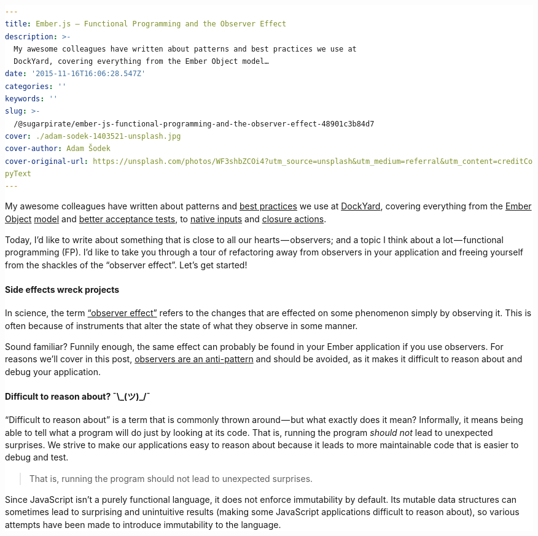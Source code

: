 ```yaml
---
title: Ember.js — Functional Programming and the Observer Effect
description: >-
  My awesome colleagues have written about patterns and best practices we use at
  DockYard, covering everything from the Ember Object model…
date: '2015-11-16T16:06:28.547Z'
categories: ''
keywords: ''
slug: >-
  /@sugarpirate/ember-js-functional-programming-and-the-observer-effect-48901c3b84d7
cover: ./adam-sodek-1403521-unsplash.jpg
cover-author: Adam Šodek
cover-original-url: https://unsplash.com/photos/WF3shbZCOi4?utm_source=unsplash&utm_medium=referral&utm_content=creditCopyText
---
```


My awesome colleagues have written about patterns and [best practices](https://dockyard.com/blog/categories/best-practices) we use at [DockYard](https://dockyard.com/), covering everything from the [Ember](https://dockyard.com/blog/2015/10/19/2015-dont-dont-override-init) [Object](https://dockyard.com/blog/2015/09/18/ember-best-practices-avoid-leaking-state-into-factories) [model](https://dockyard.com/blog/2015/11/09/best-practices-extend-or-mixin) and [better acceptance tests](https://dockyard.com/blog/2015/09/25/ember-best-practices-acceptance-tests), to [native inputs](https://dockyard.com/blog/2015/10/05/ember-best-practices-using-native-input-elements) and [closure actions](https://dockyard.com/blog/2015/10/29/ember-best-practice-stop-bubbling-and-use-closure-actions).

Today, I’d like to write about something that is close to all our hearts — observers; and a topic I think about a lot — functional programming (FP). I’d like to take you through a tour of refactoring away from observers in your application and freeing yourself from the shackles of the “observer effect”. Let’s get started!

#### Side effects wreck projects

In science, the term [“observer effect”](https://en.wikipedia.org/wiki/Observer_effect_%28physics%29) refers to the changes that are effected on some phenomenon simply by observing it. This is often because of instruments that alter the state of what they observe in some manner.

Sound familiar? Funnily enough, the same effect can probably be found in your Ember application if you use observers. For reasons we’ll cover in this post, [observers are an anti-pattern](https://www.youtube.com/watch?v=7PUX27RKCq0) and should be avoided, as it makes it difficult to reason about and debug your application.

#### Difficult to reason about? ¯\\\_(ツ)\_/¯

“Difficult to reason about” is a term that is commonly thrown around — but what exactly does it mean? Informally, it means being able to tell what a program will do just by looking at its code. That is, running the program _should not_ lead to unexpected surprises. We strive to make our applications easy to reason about because it leads to more maintainable code that is easier to debug and test.

> That is, running the program should not lead to unexpected surprises.

Since JavaScript isn’t a purely functional language, it does not enforce immutability by default. Its mutable data structures can sometimes lead to surprising and unintuitive results (making some JavaScript applications difficult to reason about), so various attempts have been made to introduce immutability to the language.
